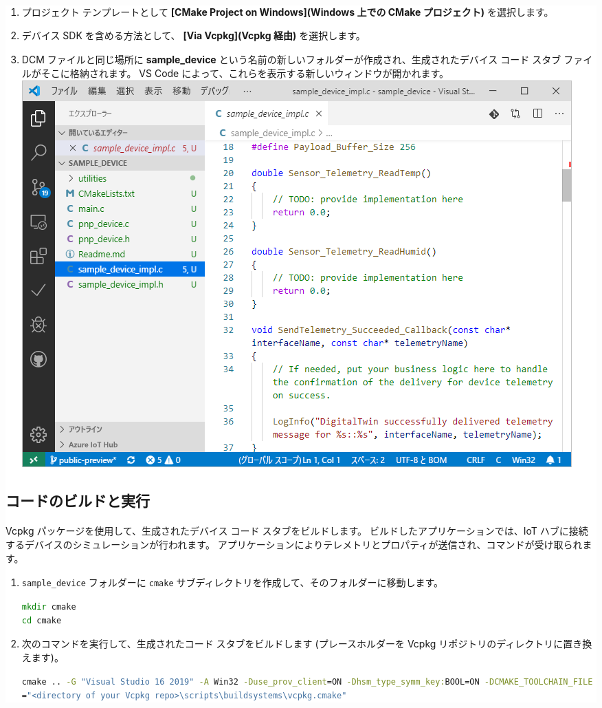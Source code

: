 1. プロジェクト テンプレートとして **[CMake Project on Windows]\(Windows 上での CMake プロジェクト\)** を選択します。

1. デバイス SDK を含める方法として、 **[Via Vcpkg]\(Vcpkg 経由\)** を選択します。

1. DCM ファイルと同じ場所に **sample_device** という名前の新しいフォルダーが作成され、生成されたデバイス コード スタブ ファイルがそこに格納されます。 VS Code によって、これらを表示する新しいウィンドウが開かれます。
    ![デバイス コード](media/quickstart-create-pnp-device/device-code.png)

## <a name="build-and-run-the-code"></a>コードのビルドと実行

Vcpkg パッケージを使用して、生成されたデバイス コード スタブをビルドします。 ビルドしたアプリケーションでは、IoT ハブに接続するデバイスのシミュレーションが行われます。 アプリケーションによりテレメトリとプロパティが送信され、コマンドが受け取られます。

1. `sample_device` フォルダーに `cmake` サブディレクトリを作成して、そのフォルダーに移動します。

    ```cmd
    mkdir cmake
    cd cmake
    ```

1. 次のコマンドを実行して、生成されたコード スタブをビルドします (プレースホルダーを Vcpkg リポジトリのディレクトリに置き換えます)。

    ```cmd
    cmake .. -G "Visual Studio 16 2019" -A Win32 -Duse_prov_client=ON -Dhsm_type_symm_key:BOOL=ON -DCMAKE_TOOLCHAIN_FILE="<directory of your Vcpkg repo>\scripts\buildsystems\vcpkg.cmake"
